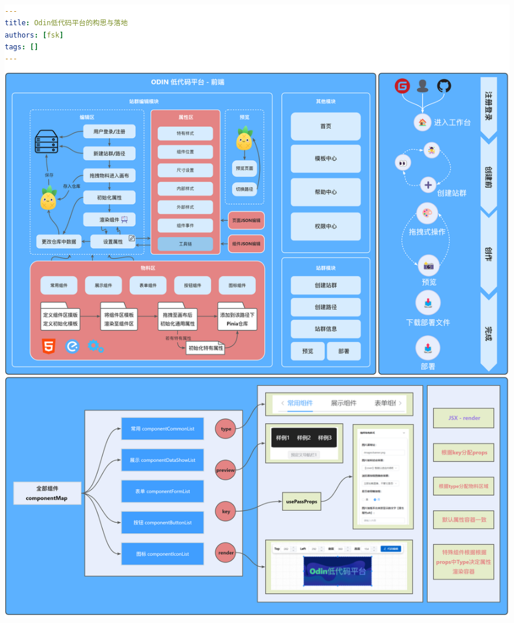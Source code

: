 ```yaml
---
title: Odin低代码平台的构思与落地
authors: [fsk]
tags: []
---
```


![odin低代码平台架构图](./img/odin低代码平台架构图.png)
